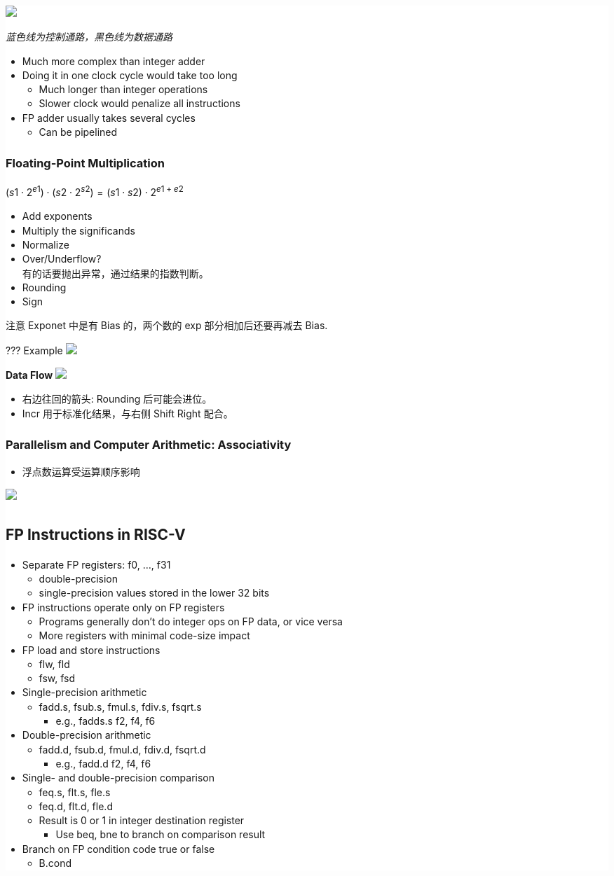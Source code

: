 ![](https://blog-pic-thorin.oss-cn-hangzhou.aliyuncs.com/047bf24d7a828f7d3ec805b760dac80.png)

*蓝色线为控制通路，黑色线为数据通路*

- Much more complex than integer adder
- Doing it in one clock cycle would take too long
    - Much longer than integer operations
    - Slower clock would penalize all instructions
- FP adder usually takes several cycles
    - Can be pipelined
  
### Floating-Point Multiplication

$(s1\cdot 2^{e1}) \cdot (s2\cdot 2^{s2}) = (s1\cdot s2)\cdot 2^{e1+e2}$

* Add exponents
* Multiply the significands
* Normalize
* Over/Underflow?  
有的话要抛出异常，通过结果的指数判断。
* Rounding
* Sign

注意 Exponet 中是有 Bias 的，两个数的 exp 部分相加后还要再减去 Bias. 

??? Example
    ![](https://blog-pic-thorin.oss-cn-hangzhou.aliyuncs.com/617685c5ea5dd3a9249ed9f86a25c15.png)

**Data Flow**
![](https://blog-pic-thorin.oss-cn-hangzhou.aliyuncs.com/20240313201813.png)

* 右边往回的箭头: Rounding 后可能会进位。
* Incr 用于标准化结果，与右侧 Shift Right 配合。

### Parallelism and Computer Arithmetic: Associativity 

- 浮点数运算受运算顺序影响

![](https://blog-pic-thorin.oss-cn-hangzhou.aliyuncs.com/99a0cc84c95beff3629711dd5878707.png)

## FP Instructions in RISC-V

- Separate FP registers: f0, …, f31
    - double-precision
    - single-precision values stored in the lower 32 bits
- FP instructions operate only on FP registers 
    - Programs generally don’t do integer ops on FP data, or vice versa
    - More registers with minimal code-size impact
- FP load and store instructions
    - flw, fld
    - fsw, fsd
- Single-precision arithmetic
    - fadd.s, fsub.s, fmul.s, fdiv.s, fsqrt.s
        - e.g., fadds.s f2, f4, f6
- Double-precision arithmetic
    - fadd.d, fsub.d, fmul.d, fdiv.d, fsqrt.d
        - e.g., fadd.d f2, f4, f6
- Single- and double-precision comparison
    - feq.s, flt.s, fle.s
    - feq.d, flt.d, fle.d
    - Result is 0 or 1 in integer destination register
        - Use beq, bne to branch on comparison result
- Branch on FP condition code true or false
    - B.cond
